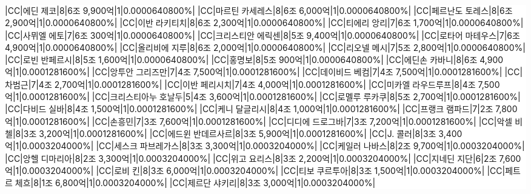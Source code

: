 |CC|에딘 제코|8|6조 9,900억|1|0.0000640800%|
|CC|마르틴 카세레스|8|6조 6,000억|1|0.0000640800%|
|CC|페르난도 토레스|8|6조 2,900억|1|0.0000640800%|
|CC|이반 라키티치|8|6조 2,300억|1|0.0000640800%|
|CC|티에리 앙리|7|6조 1,700억|1|0.0000640800%|
|CC|사뮈엘 에토|7|6조 300억|1|0.0000640800%|
|CC|크리스티안 에릭센|8|5조 9,400억|1|0.0000640800%|
|CC|로타어 마테우스|7|6조 4,900억|1|0.0000640800%|
|CC|올리비에 지루|8|6조 2,000억|1|0.0000640800%|
|CC|리오넬 메시|7|5조 2,800억|1|0.0000640800%|
|CC|로빈 반페르시|8|5조 1,600억|1|0.0000640800%|
|CC|홍명보|8|5조 900억|1|0.0000640800%|
|CC|에딘손 카바니|8|6조 4,900억|1|0.0001281600%|
|CC|앙투안 그리즈만|7|4조 7,500억|1|0.0001281600%|
|CC|데이비드 베컴|7|4조 7,500억|1|0.0001281600%|
|CC|차범근|7|4조 2,700억|1|0.0001281600%|
|CC|이반 페리시치|7|4조 4,000억|1|0.0001281600%|
|CC|미카엘 라우드루프|8|4조 7,500억|1|0.0001281600%|
|CC|크리스티아누 호날두|5|4조 3,600억|1|0.0001281600%|
|CC|로멜루 루카쿠|8|5조 2,700억|1|0.0001281600%|
|CC|다비드 실바|8|4조 1,500억|1|0.0001281600%|
|CC|케니 달글리시|8|4조 1,000억|1|0.0001281600%|
|CC|프랭크 램파드|7|2조 7,800억|1|0.0001281600%|
|CC|손흥민|7|3조 7,600억|1|0.0001281600%|
|CC|디디에 드로그바|7|3조 7,200억|1|0.0001281600%|
|CC|악셀 비첼|8|3조 3,200억|1|0.0001281600%|
|CC|에드윈 반데르사르|8|3조 5,900억|1|0.0001281600%|
|CC|J. 콜러|8|3조 3,400억|1|0.0003204000%|
|CC|세스크 파브레가스|8|3조 3,300억|1|0.0003204000%|
|CC|케일러 나바스|8|2조 9,700억|1|0.0003204000%|
|CC|앙헬 디마리아|8|2조 3,300억|1|0.0003204000%|
|CC|위고 요리스|8|3조 2,200억|1|0.0003204000%|
|CC|지네딘 지단|6|2조 7,600억|1|0.0003204000%|
|CC|로비 킨|8|3조 6,000억|1|0.0003204000%|
|CC|티보 쿠르투아|8|3조 1,500억|1|0.0003204000%|
|CC|페트르 체흐|8|1조 6,800억|1|0.0003204000%|
|CC|제르단 샤키리|8|3조 3,000억|1|0.0003204000%|